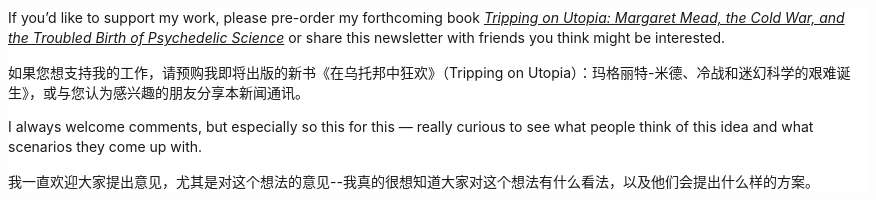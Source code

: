 If you’d like to support my work, please pre-order my forthcoming book _[Tripping on Utopia: Margaret Mead, the Cold War, and the Troubled Birth of Psychedelic Science](https://www.amazon.com/Tripping-Utopia-Margaret-Troubled-Psychedelic/dp/1538722372?&_encoding=UTF8&tag=ro067-20&linkCode=ur2&linkId=ba347f678c5238772f23489f5065baa6&camp=1789&creative=9325)_ or share this newsletter with friends you think might be interested.  

如果您想支持我的工作，请预购我即将出版的新书《在乌托邦中狂欢》（Tripping on Utopia）：玛格丽特-米德、冷战和迷幻科学的艰难诞生》，或与您认为感兴趣的朋友分享本新闻通讯。

I always welcome comments, but especially so this for this — really curious to see what people think of this idea and what scenarios they come up with.  

我一直欢迎大家提出意见，尤其是对这个想法的意见--我真的很想知道大家对这个想法有什么看法，以及他们会提出什么样的方案。
